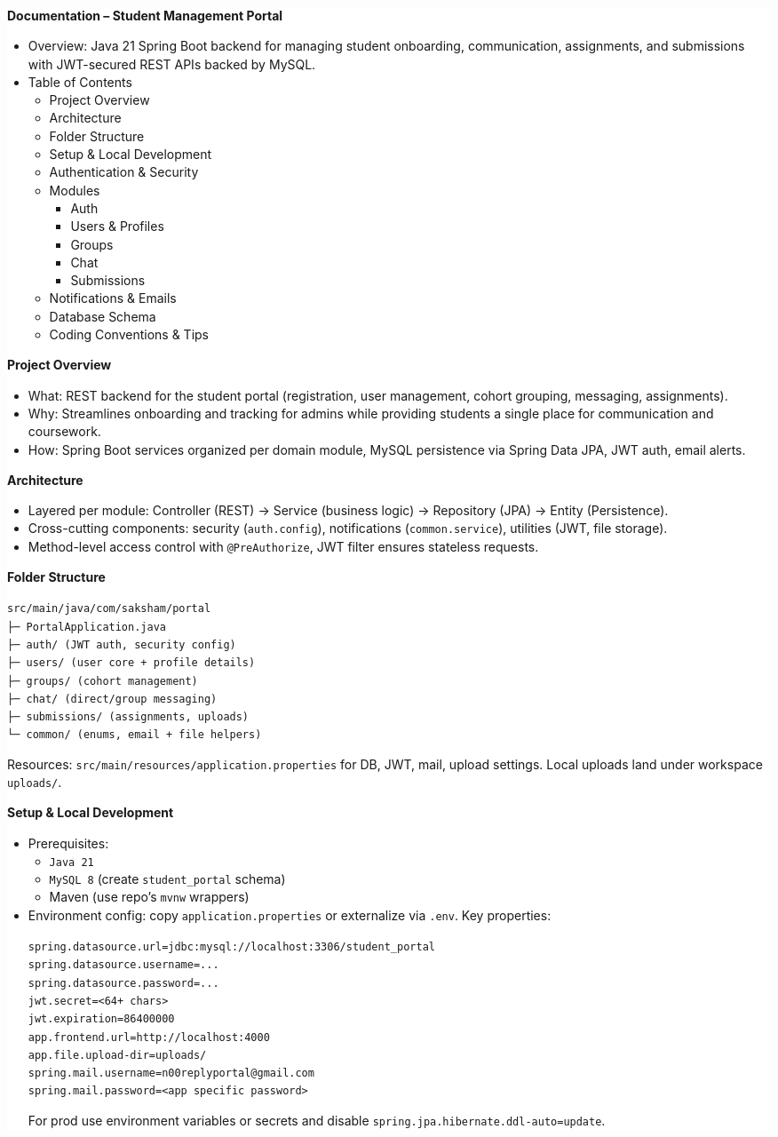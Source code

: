**Documentation – Student Management Portal**
- Overview: Java 21 Spring Boot backend for managing student onboarding, communication, assignments, and submissions with JWT-secured REST APIs backed by MySQL.
- Table of Contents
  - Project Overview
  - Architecture
  - Folder Structure
  - Setup & Local Development
  - Authentication & Security
  - Modules
    - Auth
    - Users & Profiles
    - Groups
    - Chat
    - Submissions
  - Notifications & Emails
  - Database Schema
  - Coding Conventions & Tips

**Project Overview**
- What: REST backend for the student portal (registration, user management, cohort grouping, messaging, assignments).
- Why: Streamlines onboarding and tracking for admins while providing students a single place for communication and coursework.
- How: Spring Boot services organized per domain module, MySQL persistence via Spring Data JPA, JWT auth, email alerts.

**Architecture**
- Layered per module: Controller (REST) → Service (business logic) → Repository (JPA) → Entity (Persistence).
- Cross-cutting components: security (`auth.config`), notifications (`common.service`), utilities (JWT, file storage).
- Method-level access control with `@PreAuthorize`, JWT filter ensures stateless requests.

**Folder Structure**
```
src/main/java/com/saksham/portal
├─ PortalApplication.java
├─ auth/ (JWT auth, security config)
├─ users/ (user core + profile details)
├─ groups/ (cohort management)
├─ chat/ (direct/group messaging)
├─ submissions/ (assignments, uploads)
└─ common/ (enums, email + file helpers)
```
Resources: `src/main/resources/application.properties` for DB, JWT, mail, upload settings. Local uploads land under workspace `uploads/`.

**Setup & Local Development**
- Prerequisites:
  - `Java 21`
  - `MySQL 8` (create `student_portal` schema)
  - Maven (use repo’s `mvnw` wrappers)
- Environment config: copy `application.properties` or externalize via `.env`. Key properties:
  ```
  spring.datasource.url=jdbc:mysql://localhost:3306/student_portal
  spring.datasource.username=...
  spring.datasource.password=...
  jwt.secret=<64+ chars>
  jwt.expiration=86400000
  app.frontend.url=http://localhost:4000
  app.file.upload-dir=uploads/
  spring.mail.username=n00replyportal@gmail.com
  spring.mail.password=<app specific password>
  ```
  For prod use environment variables or secrets and disable `spring.jpa.hibernate.ddl-auto=update`.